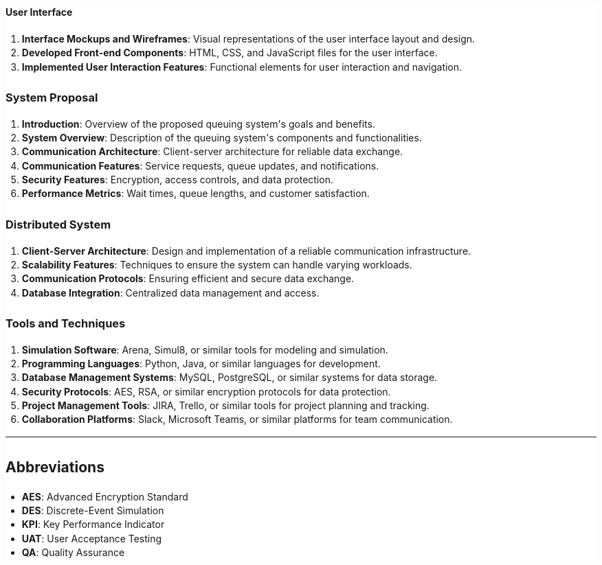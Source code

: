 #### User Interface
1. **Interface Mockups and Wireframes**: Visual representations of the user interface layout and design.
2. **Developed Front-end Components**: HTML, CSS, and JavaScript files for the user interface.
3. **Implemented User Interaction Features**: Functional elements for user interaction and navigation.

### System Proposal
1. **Introduction**: Overview of the proposed queuing system's goals and benefits.
2. **System Overview**: Description of the queuing system's components and functionalities.
3. **Communication Architecture**: Client-server architecture for reliable data exchange.
4. **Communication Features**: Service requests, queue updates, and notifications.
5. **Security Features**: Encryption, access controls, and data protection.
6. **Performance Metrics**: Wait times, queue lengths, and customer satisfaction.

### Distributed System
1. **Client-Server Architecture**: Design and implementation of a reliable communication infrastructure.
2. **Scalability Features**: Techniques to ensure the system can handle varying workloads.
3. **Communication Protocols**: Ensuring efficient and secure data exchange.
4. **Database Integration**: Centralized data management and access.

### Tools and Techniques
1. **Simulation Software**: Arena, Simul8, or similar tools for modeling and simulation.
2. **Programming Languages**: Python, Java, or similar languages for development.
3. **Database Management Systems**: MySQL, PostgreSQL, or similar systems for data storage.
4. **Security Protocols**: AES, RSA, or similar encryption protocols for data protection.
5. **Project Management Tools**: JIRA, Trello, or similar tools for project planning and tracking.
6. **Collaboration Platforms**: Slack, Microsoft Teams, or similar platforms for team communication.

---

## Abbreviations
- **AES**: Advanced Encryption Standard
- **DES**: Discrete-Event Simulation
- **KPI**: Key Performance Indicator
- **UAT**: User Acceptance Testing
- **QA**: Quality Assurance
